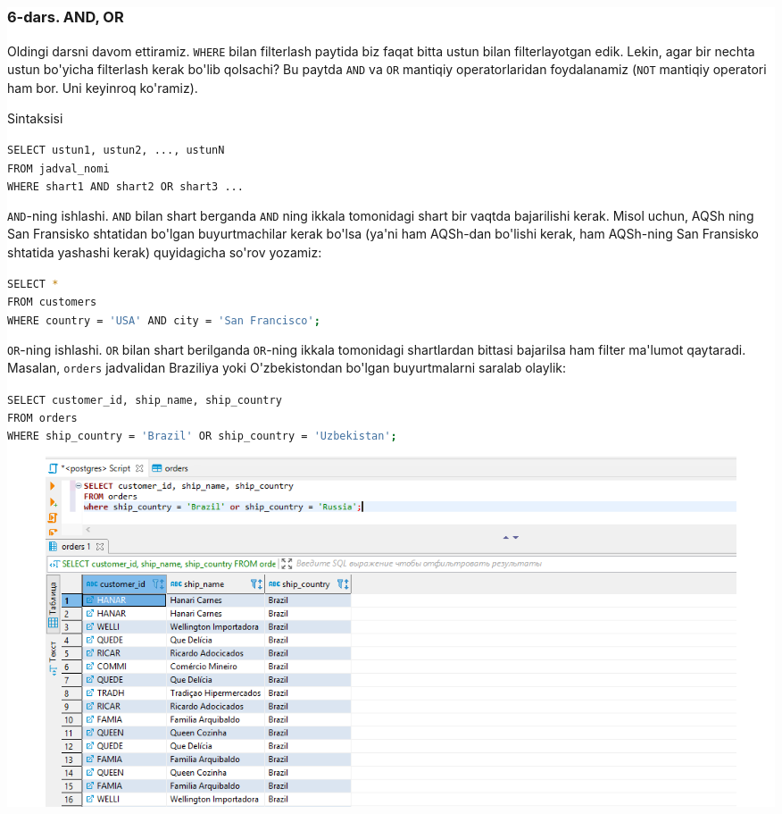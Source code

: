 ### 6-dars. AND, OR

Oldingi darsni davom ettiramiz. `WHERE` bilan filterlash paytida biz faqat bitta ustun bilan filterlayotgan edik. Lekin, agar bir nechta ustun bo'yicha filterlash kerak bo'lib qolsachi? Bu paytda `AND` va `OR` mantiqiy operatorlaridan foydalanamiz (`NOT` mantiqiy operatori ham bor. Uni keyinroq ko'ramiz).

Sintaksisi

```bash
SELECT ustun1, ustun2, ..., ustunN
FROM jadval_nomi
WHERE shart1 AND shart2 OR shart3 ...
```

`AND`-ning ishlashi. `AND` bilan shart berganda `AND` ning ikkala tomonidagi shart bir vaqtda bajarilishi kerak. Misol uchun, AQSh ning San Fransisko shtatidan bo'lgan buyurtmachilar kerak bo'lsa (ya'ni ham AQSh-dan bo'lishi kerak, ham AQSh-ning San Fransisko shtatida yashashi kerak) quyidagicha so'rov yozamiz:

```bash
SELECT * 
FROM customers 
WHERE country = 'USA' AND city = 'San Francisco';
```

`OR`-ning ishlashi. `OR` bilan shart berilganda `OR`-ning ikkala tomonidagi shartlardan bittasi bajarilsa ham filter ma'lumot qaytaradi. Masalan, `orders` jadvalidan Braziliya yoki O'zbekistondan bo'lgan buyurtmalarni saralab olaylik:

```bash
SELECT customer_id, ship_name, ship_country 
FROM orders
WHERE ship_country = 'Brazil' OR ship_country = 'Uzbekistan';
```

<img src="images/lesson-6-1.png" alt="lesson-6-1" title="lesson-6-1" style="width:90%;height:90;margin:0 auto;display:block;">

